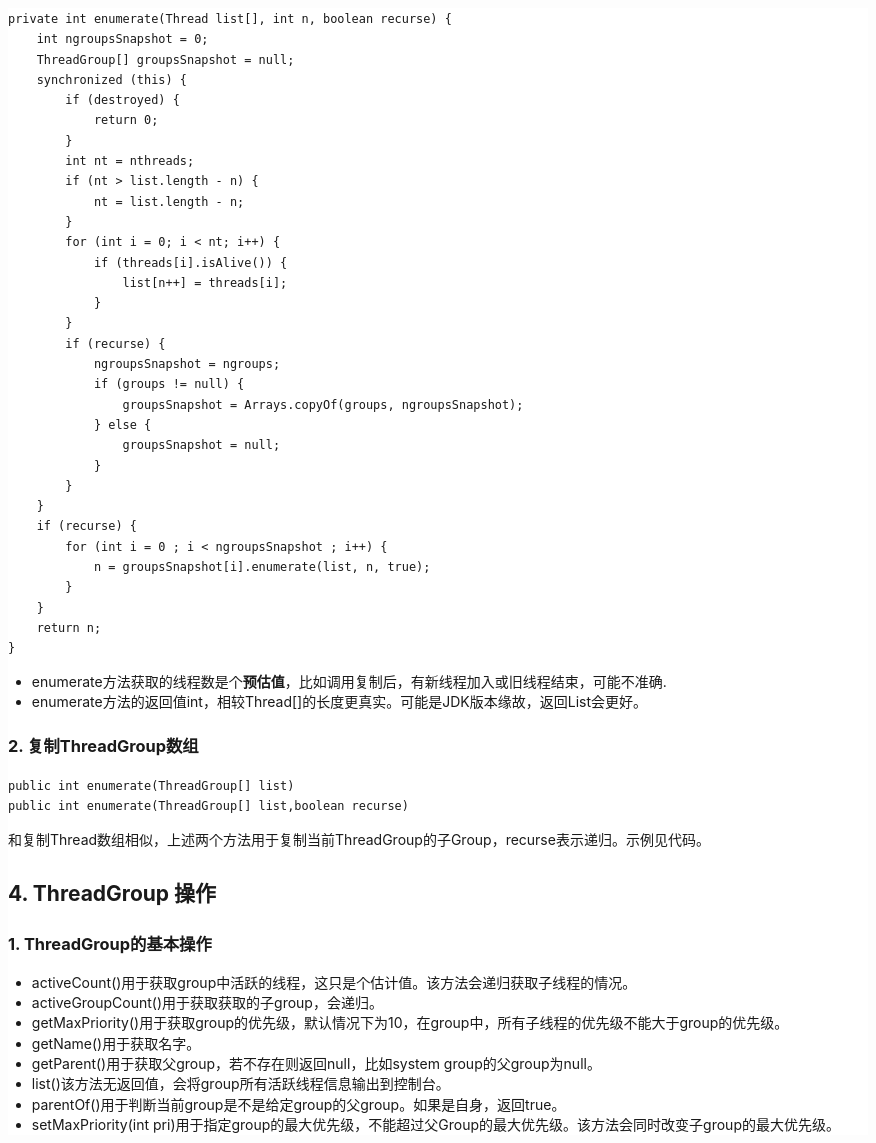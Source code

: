 	private int enumerate(Thread list[], int n, boolean recurse) {
        int ngroupsSnapshot = 0;
        ThreadGroup[] groupsSnapshot = null;
        synchronized (this) {
            if (destroyed) {
                return 0;
            }
            int nt = nthreads;
            if (nt > list.length - n) {
                nt = list.length - n;
            }
            for (int i = 0; i < nt; i++) {
                if (threads[i].isAlive()) {
                    list[n++] = threads[i];
                }
            }
            if (recurse) {
                ngroupsSnapshot = ngroups;
                if (groups != null) {
                    groupsSnapshot = Arrays.copyOf(groups, ngroupsSnapshot);
                } else {
                    groupsSnapshot = null;
                }
            }
        }
        if (recurse) {
            for (int i = 0 ; i < ngroupsSnapshot ; i++) {
                n = groupsSnapshot[i].enumerate(list, n, true);
            }
        }
        return n;
    }
- enumerate方法获取的线程数是个**预估值**，比如调用复制后，有新线程加入或旧线程结束，可能不准确.
- enumerate方法的返回值int，相较Thread[]的长度更真实。可能是JDK版本缘故，返回List会更好。

### 2. 复制ThreadGroup数组
    public int enumerate(ThreadGroup[] list)
    public int enumerate(ThreadGroup[] list,boolean recurse)
和复制Thread数组相似，上述两个方法用于复制当前ThreadGroup的子Group，recurse表示递归。示例见代码。
## 4. ThreadGroup 操作
### 1. ThreadGroup的基本操作
- activeCount()用于获取group中活跃的线程，这只是个估计值。该方法会递归获取子线程的情况。
- activeGroupCount()用于获取获取的子group，会递归。
- getMaxPriority()用于获取group的优先级，默认情况下为10，在group中，所有子线程的优先级不能大于group的优先级。
- getName()用于获取名字。
- getParent()用于获取父group，若不存在则返回null，比如system group的父group为null。
- list()该方法无返回值，会将group所有活跃线程信息输出到控制台。
- parentOf()用于判断当前group是不是给定group的父group。如果是自身，返回true。
- setMaxPriority(int pri)用于指定group的最大优先级，不能超过父Group的最大优先级。该方法会同时改变子group的最大优先级。  

